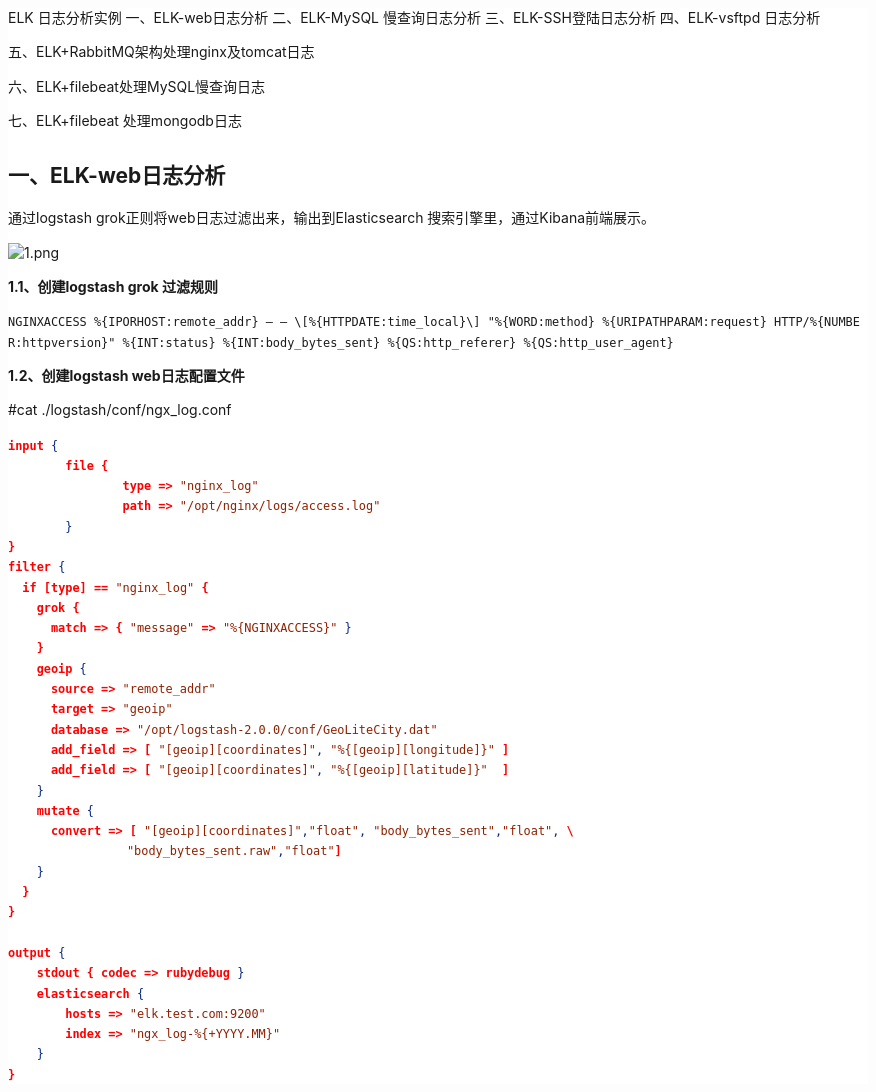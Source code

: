 ELK 日志分析实例
一、ELK-web日志分析
二、ELK-MySQL 慢查询日志分析
三、ELK-SSH登陆日志分析
四、ELK-vsftpd 日志分析

五、ELK+RabbitMQ架构处理nginx及tomcat日志

六、ELK+filebeat处理MySQL慢查询日志

七、ELK+filebeat 处理mongodb日志

## 一、ELK-web日志分析

通过logstash grok正则将web日志过滤出来，输出到Elasticsearch 搜索引擎里，通过Kibana前端展示。

 ![1.png](http://www.178linux.com/ueditor/php/upload/image/20160602/1464839185717065.png)

**1.1、创建logstash grok 过滤规则**

```nginx
NGINXACCESS %{IPORHOST:remote_addr} – – \[%{HTTPDATE:time_local}\] "%{WORD:method} %{URIPATHPARAM:request} HTTP/%{NUMBER:httpversion}" %{INT:status} %{INT:body_bytes_sent} %{QS:http_referer} %{QS:http_user_agent}
```

**1.2、创建logstash web日志配置文件**

\#cat ./logstash/conf/ngx_log.conf

```json
input {
        file {
                type => "nginx_log"
                path => "/opt/nginx/logs/access.log"
        }
}  
filter {
  if [type] == "nginx_log" {
    grok {
      match => { "message" => "%{NGINXACCESS}" }
    }
    geoip {
      source => "remote_addr"
      target => "geoip"
      database => "/opt/logstash-2.0.0/conf/GeoLiteCity.dat"
      add_field => [ "[geoip][coordinates]", "%{[geoip][longitude]}" ]
      add_field => [ "[geoip][coordinates]", "%{[geoip][latitude]}"  ]
    }
    mutate {
      convert => [ "[geoip][coordinates]","float", "body_bytes_sent","float", \
　　　　　　　　　　"body_bytes_sent.raw","float"]
    }
  }
}

output {
    stdout { codec => rubydebug }
    elasticsearch {
        hosts => "elk.test.com:9200"
        index => "ngx_log-%{+YYYY.MM}"
    }
}
```
